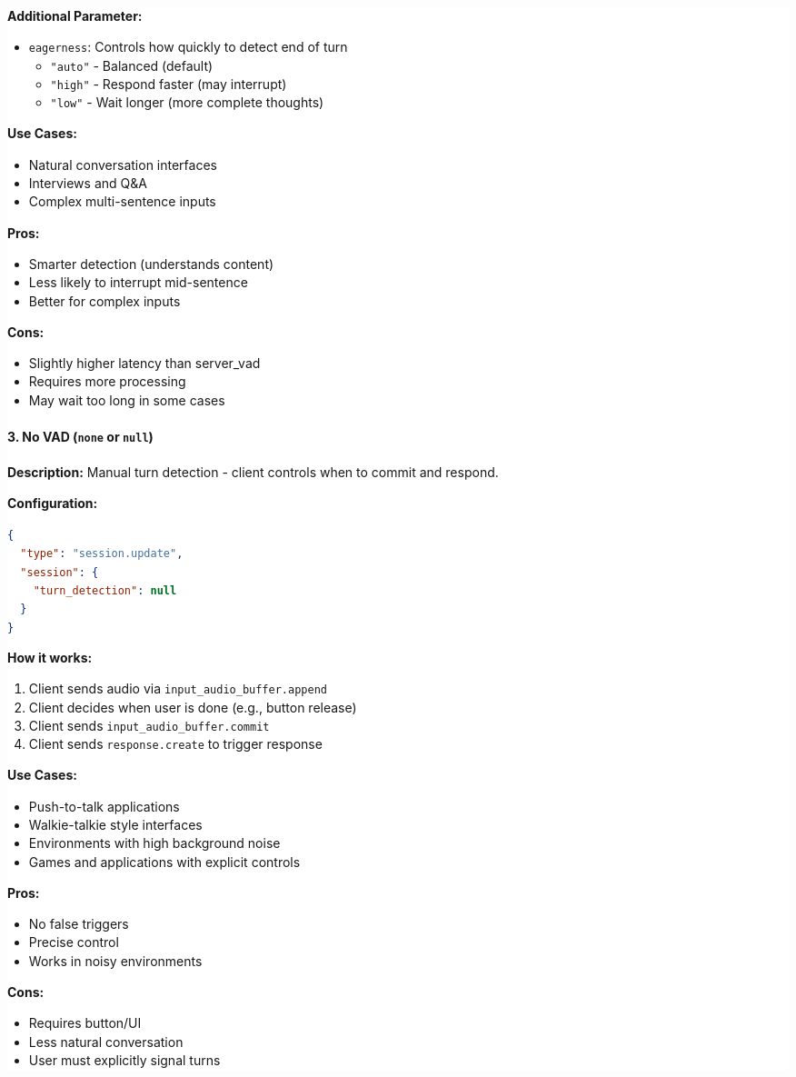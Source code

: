 **Additional Parameter:**
- `eagerness`: Controls how quickly to detect end of turn
  - `"auto"` - Balanced (default)
  - `"high"` - Respond faster (may interrupt)
  - `"low"` - Wait longer (more complete thoughts)

**Use Cases:**
- Natural conversation interfaces
- Interviews and Q&A
- Complex multi-sentence inputs

**Pros:**
- Smarter detection (understands content)
- Less likely to interrupt mid-sentence
- Better for complex inputs

**Cons:**
- Slightly higher latency than server_vad
- Requires more processing
- May wait too long in some cases

#### 3. No VAD (`none` or `null`)

**Description:** Manual turn detection - client controls when to commit and respond.

**Configuration:**
```json
{
  "type": "session.update",
  "session": {
    "turn_detection": null
  }
}
```

**How it works:**
1. Client sends audio via `input_audio_buffer.append`
2. Client decides when user is done (e.g., button release)
3. Client sends `input_audio_buffer.commit`
4. Client sends `response.create` to trigger response

**Use Cases:**
- Push-to-talk applications
- Walkie-talkie style interfaces
- Environments with high background noise
- Games and applications with explicit controls

**Pros:**
- No false triggers
- Precise control
- Works in noisy environments

**Cons:**
- Requires button/UI
- Less natural conversation
- User must explicitly signal turns
